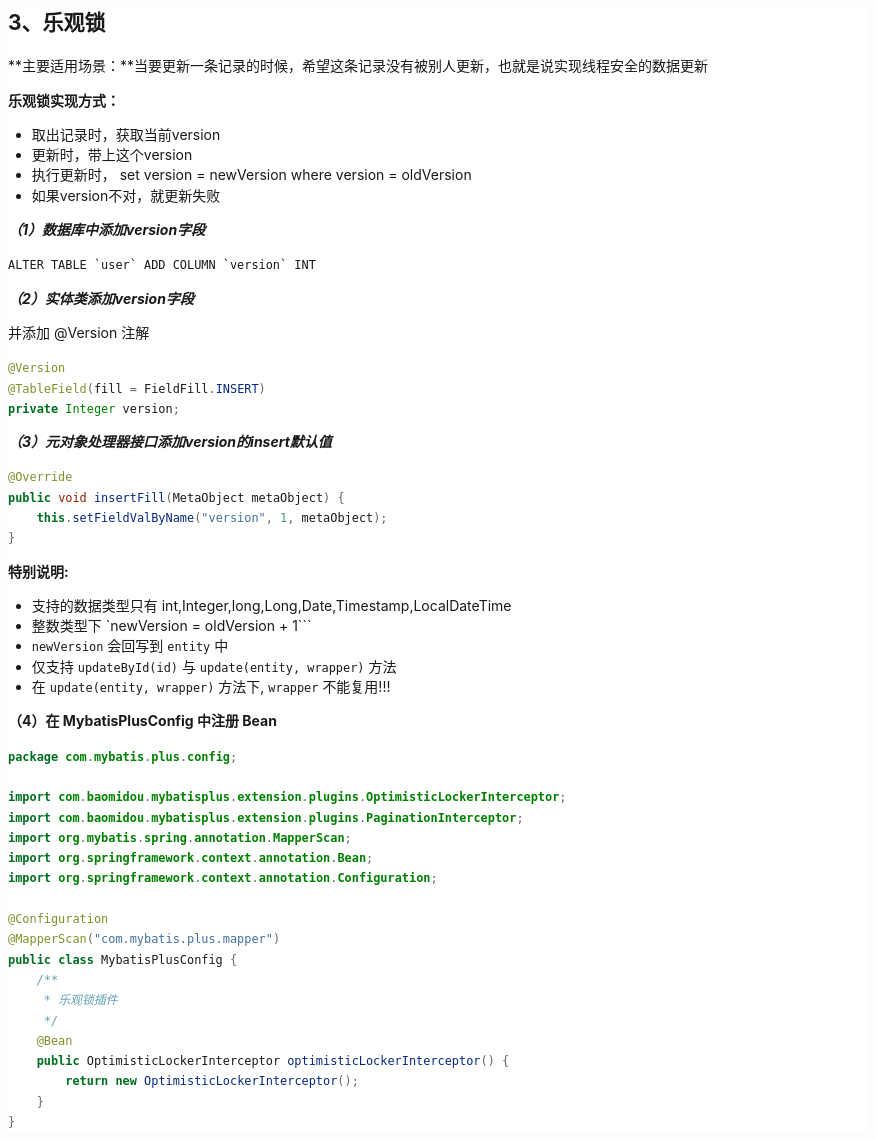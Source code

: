 ## 3、乐观锁

**主要适用场景：**当要更新一条记录的时候，希望这条记录没有被别人更新，也就是说实现线程安全的数据更新

**乐观锁实现方式：**

- 取出记录时，获取当前version
- 更新时，带上这个version
- 执行更新时， set version = newVersion where version = oldVersion
- 如果version不对，就更新失败

***（1）数据库中添加version字段***

```java
ALTER TABLE `user` ADD COLUMN `version` INT
```

***（2）实体类添加version字段***

并添加 @Version 注解

```java
@Version
@TableField(fill = FieldFill.INSERT)
private Integer version;
```

***（3）元对象处理器接口添加version的insert默认值***

```java
@Override
public void insertFill(MetaObject metaObject) {
    this.setFieldValByName("version", 1, metaObject);
}
```

**特别说明:**

* 支持的数据类型只有 int,Integer,long,Long,Date,Timestamp,LocalDateTime
* 整数类型下 `newVersion = oldVersion + 1```
* `newVersion` 会回写到 `entity` 中
* 仅支持 `updateById(id)` 与 `update(entity, wrapper)` 方法
* 在 `update(entity, wrapper)` 方法下, `wrapper` 不能复用!!!

**（4）在 MybatisPlusConfig 中注册 Bean**

```java
package com.mybatis.plus.config;

import com.baomidou.mybatisplus.extension.plugins.OptimisticLockerInterceptor;
import com.baomidou.mybatisplus.extension.plugins.PaginationInterceptor;
import org.mybatis.spring.annotation.MapperScan;
import org.springframework.context.annotation.Bean;
import org.springframework.context.annotation.Configuration;

@Configuration
@MapperScan("com.mybatis.plus.mapper")
public class MybatisPlusConfig {
    /**
     * 乐观锁插件
     */
    @Bean
    public OptimisticLockerInterceptor optimisticLockerInterceptor() {
        return new OptimisticLockerInterceptor();
    }
}
```
